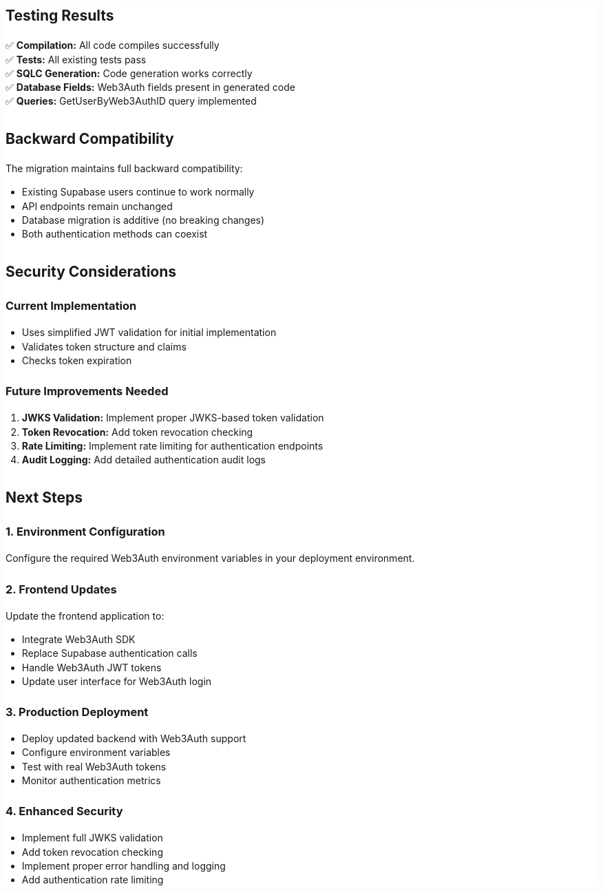 ## Testing Results

✅ **Compilation:** All code compiles successfully  
✅ **Tests:** All existing tests pass  
✅ **SQLC Generation:** Code generation works correctly  
✅ **Database Fields:** Web3Auth fields present in generated code  
✅ **Queries:** GetUserByWeb3AuthID query implemented  

## Backward Compatibility

The migration maintains full backward compatibility:
- Existing Supabase users continue to work normally
- API endpoints remain unchanged
- Database migration is additive (no breaking changes)
- Both authentication methods can coexist

## Security Considerations

### Current Implementation
- Uses simplified JWT validation for initial implementation
- Validates token structure and claims
- Checks token expiration

### Future Improvements Needed
1. **JWKS Validation:** Implement proper JWKS-based token validation
2. **Token Revocation:** Add token revocation checking
3. **Rate Limiting:** Implement rate limiting for authentication endpoints
4. **Audit Logging:** Add detailed authentication audit logs

## Next Steps

### 1. Environment Configuration
Configure the required Web3Auth environment variables in your deployment environment.

### 2. Frontend Updates
Update the frontend application to:
- Integrate Web3Auth SDK
- Replace Supabase authentication calls
- Handle Web3Auth JWT tokens
- Update user interface for Web3Auth login

### 3. Production Deployment
- Deploy updated backend with Web3Auth support
- Configure environment variables
- Test with real Web3Auth tokens
- Monitor authentication metrics

### 4. Enhanced Security
- Implement full JWKS validation
- Add token revocation checking
- Implement proper error handling and logging
- Add authentication rate limiting
